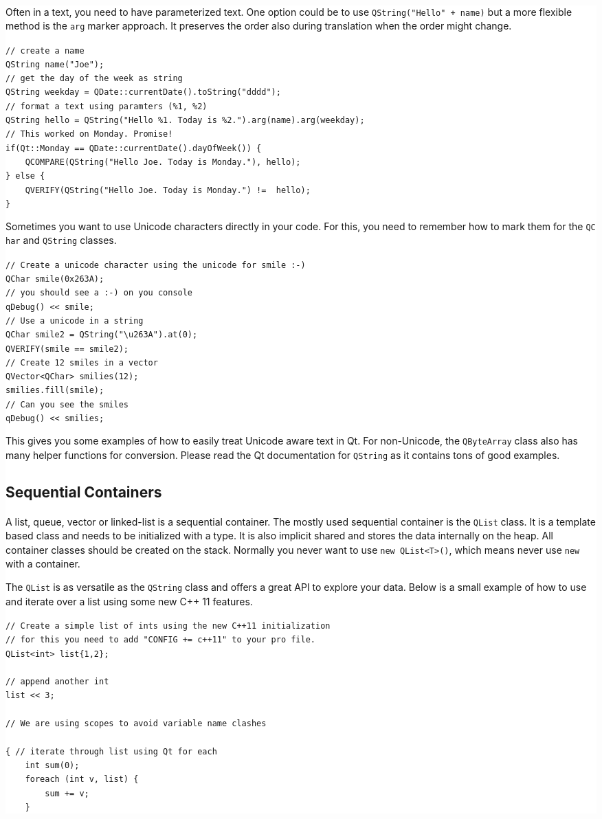 Often in a text, you need to have parameterized text. One option could be to use `QString("Hello" + name)` but a more flexible method is the `arg` marker approach. It preserves the order also during translation when the order might change.

```
// create a name
QString name("Joe");
// get the day of the week as string
QString weekday = QDate::currentDate().toString("dddd");
// format a text using paramters (%1, %2)
QString hello = QString("Hello %1. Today is %2.").arg(name).arg(weekday);
// This worked on Monday. Promise!
if(Qt::Monday == QDate::currentDate().dayOfWeek()) {
    QCOMPARE(QString("Hello Joe. Today is Monday."), hello);
} else {
    QVERIFY(QString("Hello Joe. Today is Monday.") !=  hello);
}
```

Sometimes you want to use Unicode characters directly in your code. For this, you need to remember how to mark them for the `QChar` and `QString` classes.

```
// Create a unicode character using the unicode for smile :-)
QChar smile(0x263A);
// you should see a :-) on you console
qDebug() << smile;
// Use a unicode in a string
QChar smile2 = QString("\u263A").at(0);
QVERIFY(smile == smile2);
// Create 12 smiles in a vector
QVector<QChar> smilies(12);
smilies.fill(smile);
// Can you see the smiles
qDebug() << smilies;
```

This gives you some examples of how to easily treat Unicode aware text in Qt. For non-Unicode, the `QByteArray` class also has many helper functions for conversion. Please read the Qt documentation for `QString` as it contains tons of good examples.

## Sequential Containers

A list, queue, vector or linked-list is a sequential container. The mostly used sequential container is the `QList` class. It is a template based class and needs to be initialized with a type. It is also implicit shared and stores the data internally on the heap. All container classes should be created on the stack. Normally you never want to use `new QList<T>()`, which means never use `new` with a container.

The `QList` is as versatile as the `QString` class and offers a great API to explore your data. Below is a small example of how to use and iterate over a list using some new C++ 11 features.

```
// Create a simple list of ints using the new C++11 initialization
// for this you need to add "CONFIG += c++11" to your pro file.
QList<int> list{1,2};

// append another int
list << 3;

// We are using scopes to avoid variable name clashes

{ // iterate through list using Qt for each
    int sum(0);
    foreach (int v, list) {
        sum += v;
    }
```